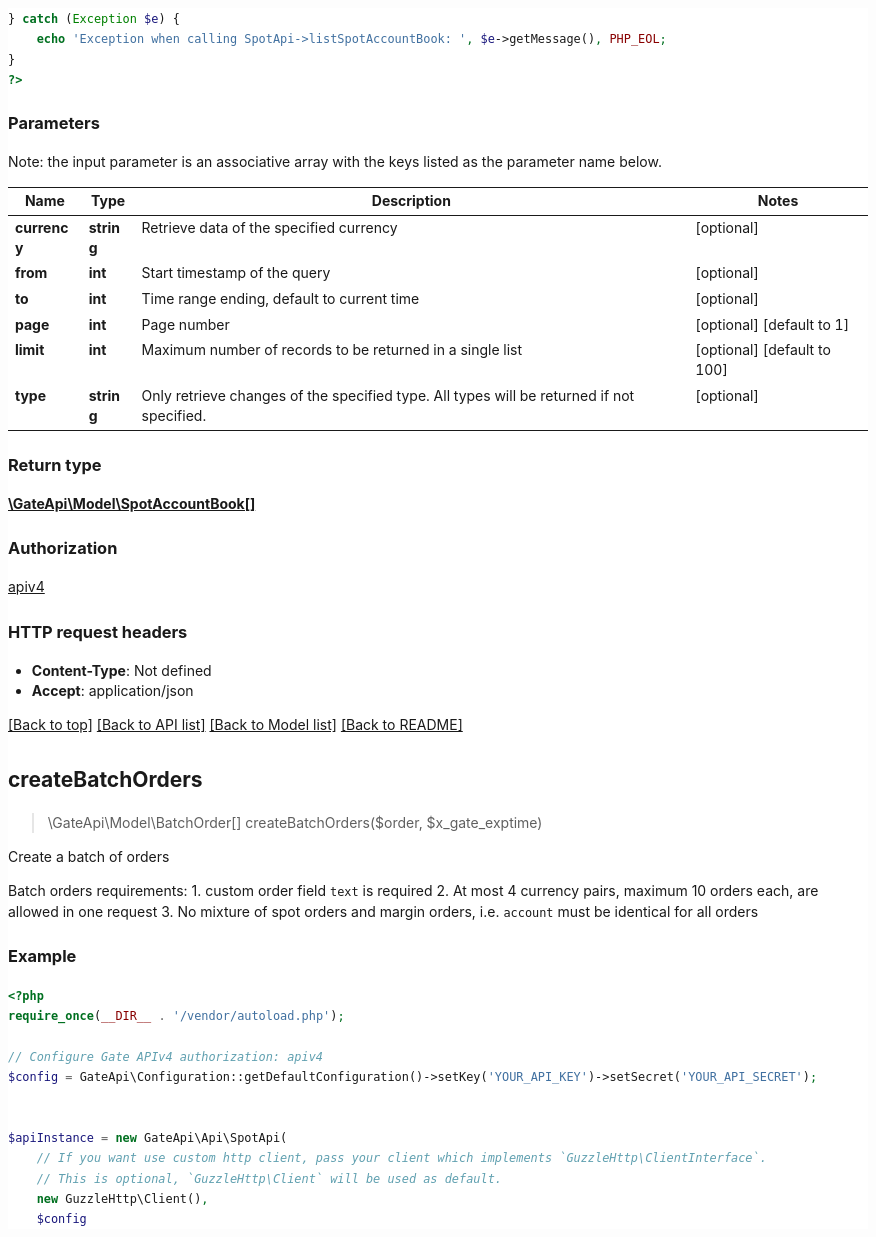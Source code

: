 ```php
} catch (Exception $e) {
    echo 'Exception when calling SpotApi->listSpotAccountBook: ', $e->getMessage(), PHP_EOL;
}
?>
```

### Parameters

Note: the input parameter is an associative array with the keys listed as the parameter name below.


Name | Type | Description  | Notes
------------- | ------------- | ------------- | -------------
 **currency** | **string**| Retrieve data of the specified currency | [optional]
 **from** | **int**| Start timestamp of the query | [optional]
 **to** | **int**| Time range ending, default to current time | [optional]
 **page** | **int**| Page number | [optional] [default to 1]
 **limit** | **int**| Maximum number of records to be returned in a single list | [optional] [default to 100]
 **type** | **string**| Only retrieve changes of the specified type. All types will be returned if not specified. | [optional]

### Return type

[**\GateApi\Model\SpotAccountBook[]**](../Model/SpotAccountBook.md)

### Authorization

[apiv4](../../README.md#apiv4)

### HTTP request headers

- **Content-Type**: Not defined
- **Accept**: application/json

[[Back to top]](#) [[Back to API list]](../../README.md#documentation-for-api-endpoints)
[[Back to Model list]](../../README.md#documentation-for-models)
[[Back to README]](../../README.md)


## createBatchOrders

> \GateApi\Model\BatchOrder[] createBatchOrders($order, $x_gate_exptime)

Create a batch of orders

Batch orders requirements:  1. custom order field `text` is required 2. At most 4 currency pairs, maximum 10 orders each, are allowed in one request 3. No mixture of spot orders and margin orders, i.e. `account` must be identical for all orders

### Example

```php
<?php
require_once(__DIR__ . '/vendor/autoload.php');

// Configure Gate APIv4 authorization: apiv4
$config = GateApi\Configuration::getDefaultConfiguration()->setKey('YOUR_API_KEY')->setSecret('YOUR_API_SECRET');


$apiInstance = new GateApi\Api\SpotApi(
    // If you want use custom http client, pass your client which implements `GuzzleHttp\ClientInterface`.
    // This is optional, `GuzzleHttp\Client` will be used as default.
    new GuzzleHttp\Client(),
    $config
```